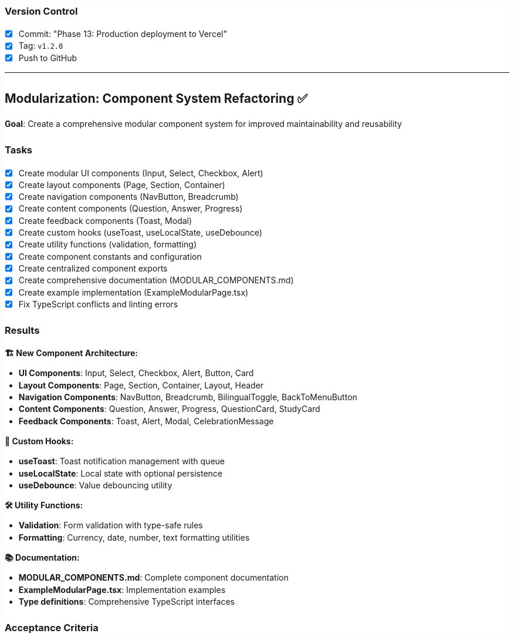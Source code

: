 ### Version Control

- [x] Commit: "Phase 13: Production deployment to Vercel"
- [x] Tag: `v1.2.0`
- [x] Push to GitHub

---

## Modularization: Component System Refactoring ✅

**Goal**: Create a comprehensive modular component system for improved maintainability and reusability

### Tasks

- [x] Create modular UI components (Input, Select, Checkbox, Alert)
- [x] Create layout components (Page, Section, Container)
- [x] Create navigation components (NavButton, Breadcrumb)
- [x] Create content components (Question, Answer, Progress)
- [x] Create feedback components (Toast, Modal)
- [x] Create custom hooks (useToast, useLocalState, useDebounce)
- [x] Create utility functions (validation, formatting)
- [x] Create component constants and configuration
- [x] Create centralized component exports
- [x] Create comprehensive documentation (MODULAR_COMPONENTS.md)
- [x] Create example implementation (ExampleModularPage.tsx)
- [x] Fix TypeScript conflicts and linting errors

### Results

**🏗️ New Component Architecture:**
- **UI Components**: Input, Select, Checkbox, Alert, Button, Card
- **Layout Components**: Page, Section, Container, Layout, Header
- **Navigation Components**: NavButton, Breadcrumb, BilingualToggle, BackToMenuButton
- **Content Components**: Question, Answer, Progress, QuestionCard, StudyCard
- **Feedback Components**: Toast, Alert, Modal, CelebrationMessage

**🔧 Custom Hooks:**
- **useToast**: Toast notification management with queue
- **useLocalState**: Local state with optional persistence
- **useDebounce**: Value debouncing utility

**🛠️ Utility Functions:**
- **Validation**: Form validation with type-safe rules
- **Formatting**: Currency, date, number, text formatting utilities

**📚 Documentation:**
- **MODULAR_COMPONENTS.md**: Complete component documentation
- **ExampleModularPage.tsx**: Implementation examples
- **Type definitions**: Comprehensive TypeScript interfaces

### Acceptance Criteria
